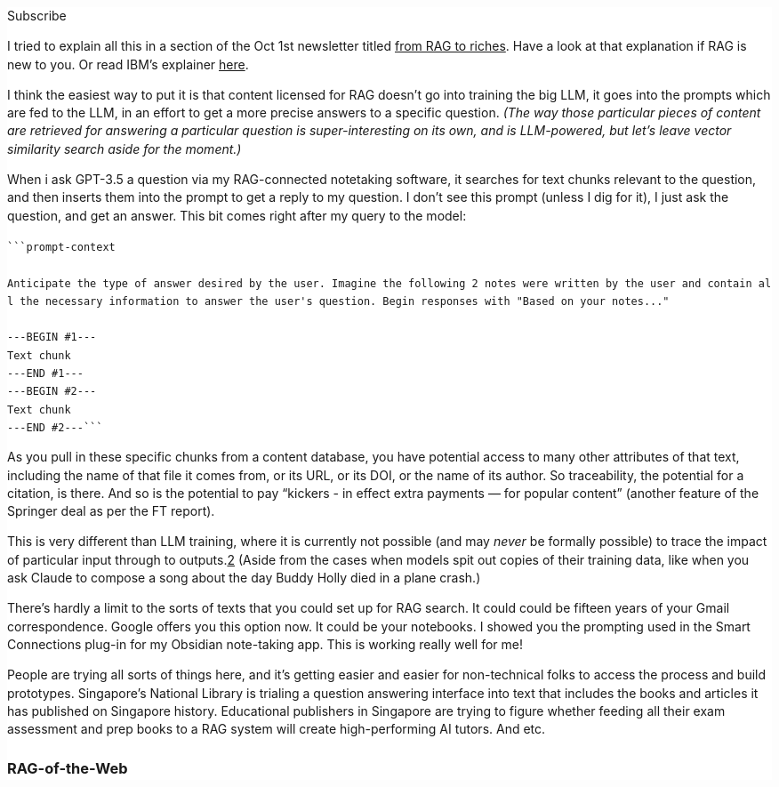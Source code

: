 Subscribe

I tried to explain all this in a section of the Oct 1st newsletter titled [from RAG to riches](https://aicopyright.substack.com/i/137483325/from-rag-to-riches). Have a look at that explanation if RAG is new to you. Or read IBM’s explainer [here](https://research.ibm.com/blog/retrieval-augmented-generation-RAG). 

I think the easiest way to put it is that content licensed for RAG doesn’t go into training the big LLM, it goes into the prompts which are fed to the LLM, in an effort to get a more precise answers to a specific question. _(The way those particular pieces of content are retrieved for answering a particular question is super-interesting on its own, and is LLM-powered, but let’s leave vector similarity search aside for the moment.)_

When i ask GPT-3.5 a question via my RAG-connected notetaking software, it searches for text chunks relevant to the question, and then inserts them into the prompt to get a reply to my question. I don’t see this prompt (unless I dig for it), I just ask the question, and get an answer. This bit comes right after my query to the model:
    
    
    ```prompt-context
    
    Anticipate the type of answer desired by the user. Imagine the following 2 notes were written by the user and contain all the necessary information to answer the user's question. Begin responses with "Based on your notes..."
    
    ---BEGIN #1---
    Text chunk 
    ---END #1---
    ---BEGIN #2---
    Text chunk
    ---END #2---```

As you pull in these specific chunks from a content database, you have potential access to many other attributes of that text, including the name of that file it comes from, or its URL, or its DOI, or the name of its author. So traceability, the potential for a citation, is there. And so is the potential to pay “kickers - in effect extra payments — for popular content” (another feature of the Springer deal as per the FT report). 

This is very different than LLM training, where it is currently not possible (and may _never_ be formally possible) to trace the impact of particular input through to outputs.[2](https://aicopyright.substack.com/p/has-axel-springer-really-set-the#footnote-2-139837307) (Aside from the cases when models spit out copies of their training data, like when you ask Claude to compose a song about the day Buddy Holly died in a plane crash.) 

There’s hardly a limit to the sorts of texts that you could set up for RAG search. It could could be fifteen years of your Gmail correspondence. Google offers you this option now. It could be your notebooks. I showed you the prompting used in the Smart Connections plug-in for my Obsidian note-taking app. This is working really well for me! 

People are trying all sorts of things here, and it’s getting easier and easier for non-technical folks to access the process and build prototypes. Singapore’s National Library is trialing a question answering interface into text that includes the books and articles it has published on Singapore history. Educational publishers in Singapore are trying to figure whether feeding all their exam assessment and prep books to a RAG system will create high-performing AI tutors. And etc.

### RAG-of-the-Web
